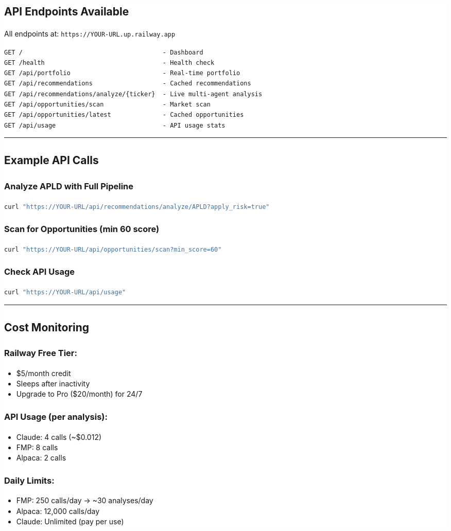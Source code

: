 
## API Endpoints Available

All endpoints at: `https://YOUR-URL.up.railway.app`

```
GET /                                      - Dashboard
GET /health                                - Health check
GET /api/portfolio                         - Real-time portfolio
GET /api/recommendations                   - Cached recommendations
GET /api/recommendations/analyze/{ticker}  - Live multi-agent analysis
GET /api/opportunities/scan                - Market scan
GET /api/opportunities/latest              - Cached opportunities
GET /api/usage                             - API usage stats
```

---

## Example API Calls

### Analyze APLD with Full Pipeline
```bash
curl "https://YOUR-URL/api/recommendations/analyze/APLD?apply_risk=true"
```

### Scan for Opportunities (min 60 score)
```bash
curl "https://YOUR-URL/api/opportunities/scan?min_score=60"
```

### Check API Usage
```bash
curl "https://YOUR-URL/api/usage"
```

---

## Cost Monitoring

### Railway Free Tier:
- $5/month credit
- Sleeps after inactivity
- Upgrade to Pro ($20/month) for 24/7

### API Usage (per analysis):
- Claude: 4 calls (~$0.012)
- FMP: 8 calls
- Alpaca: 2 calls

### Daily Limits:
- FMP: 250 calls/day → ~30 analyses/day
- Alpaca: 12,000 calls/day
- Claude: Unlimited (pay per use)
